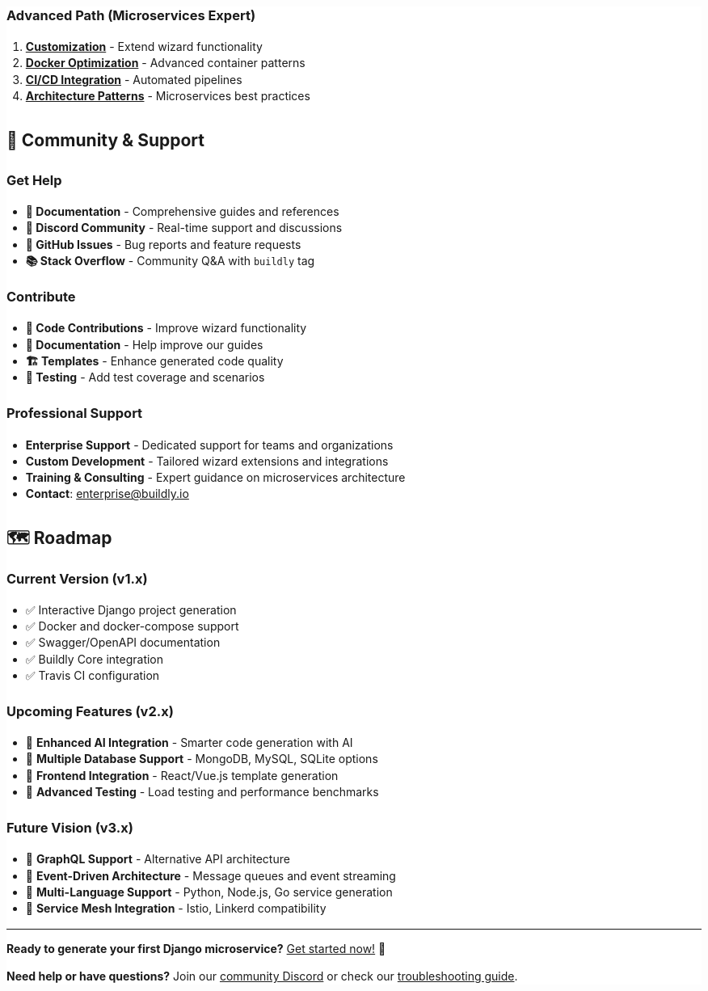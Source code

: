 ### Advanced Path (Microservices Expert)  
1. **[Customization](./customization.md)** - Extend wizard functionality
2. **[Docker Optimization](./docker.md)** - Advanced container patterns
3. **[CI/CD Integration](./cicd.md)** - Automated pipelines
4. **[Architecture Patterns](./architecture.md)** - Microservices best practices

## 🤝 Community & Support

### Get Help
- **📖 Documentation** - Comprehensive guides and references
- **💬 Discord Community** - Real-time support and discussions
- **🐛 GitHub Issues** - Bug reports and feature requests  
- **📚 Stack Overflow** - Community Q&A with `buildly` tag

### Contribute
- **🔧 Code Contributions** - Improve wizard functionality
- **📝 Documentation** - Help improve our guides
- **🏗️ Templates** - Enhance generated code quality
- **🧪 Testing** - Add test coverage and scenarios

### Professional Support
- **Enterprise Support** - Dedicated support for teams and organizations
- **Custom Development** - Tailored wizard extensions and integrations
- **Training & Consulting** - Expert guidance on microservices architecture
- **Contact**: enterprise@buildly.io

## 🗺️ Roadmap

### Current Version (v1.x)
- ✅ Interactive Django project generation
- ✅ Docker and docker-compose support
- ✅ Swagger/OpenAPI documentation  
- ✅ Buildly Core integration
- ✅ Travis CI configuration

### Upcoming Features (v2.x)
- 🔄 **Enhanced AI Integration** - Smarter code generation with AI
- 🔄 **Multiple Database Support** - MongoDB, MySQL, SQLite options
- 🔄 **Frontend Integration** - React/Vue.js template generation
- 🔄 **Advanced Testing** - Load testing and performance benchmarks

### Future Vision (v3.x)
- 🎯 **GraphQL Support** - Alternative API architecture  
- 🎯 **Event-Driven Architecture** - Message queues and event streaming
- 🎯 **Multi-Language Support** - Python, Node.js, Go service generation
- 🎯 **Service Mesh Integration** - Istio, Linkerd compatibility

---

**Ready to generate your first Django microservice?** [Get started now!](./getting-started.md) 🚀

**Need help or have questions?** Join our [community Discord](https://discord.gg/buildly) or check our [troubleshooting guide](./troubleshooting.md).